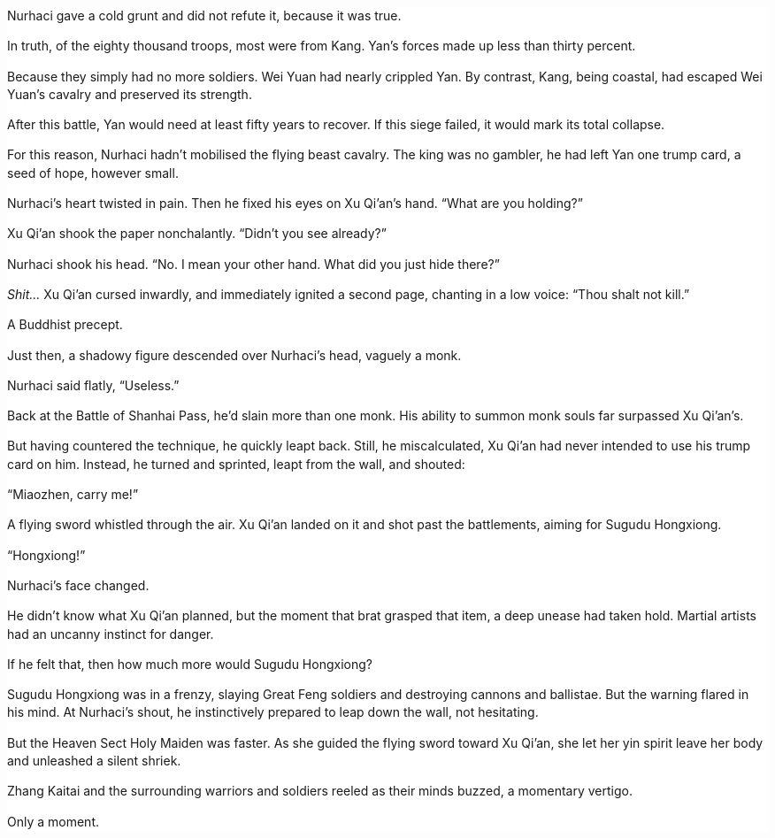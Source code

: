 Nurhaci gave a cold grunt and did not refute it, because it was true.

In truth, of the eighty thousand troops, most were from Kang. Yan’s forces made up less than thirty percent.

Because they simply had no more soldiers. Wei Yuan had nearly crippled Yan. By contrast, Kang, being coastal, had escaped Wei Yuan’s cavalry and preserved its strength.

After this battle, Yan would need at least fifty years to recover. If this siege failed, it would mark its total collapse.

For this reason, Nurhaci hadn’t mobilised the flying beast cavalry. The king was no gambler, he had left Yan one trump card, a seed of hope, however small.

Nurhaci’s heart twisted in pain. Then he fixed his eyes on Xu Qi’an’s hand. “What are you holding?”

Xu Qi’an shook the paper nonchalantly. “Didn’t you see already?”

Nurhaci shook his head. “No. I mean your other hand. What did you just hide there?”

*Shit...* Xu Qi’an cursed inwardly, and immediately ignited a second page, chanting in a low voice: “Thou shalt not kill.”

A Buddhist precept.

Just then, a shadowy figure descended over Nurhaci’s head, vaguely a monk.

Nurhaci said flatly, “Useless.”

Back at the Battle of Shanhai Pass, he’d slain more than one monk. His ability to summon monk souls far surpassed Xu Qi’an’s.

But having countered the technique, he quickly leapt back. Still, he miscalculated, Xu Qi’an had never intended to use his trump card on him. Instead, he turned and sprinted, leapt from the wall, and shouted:

“Miaozhen, carry me!”

A flying sword whistled through the air. Xu Qi’an landed on it and shot past the battlements, aiming for Sugudu Hongxiong.

“Hongxiong!”

Nurhaci’s face changed.

He didn’t know what Xu Qi’an planned, but the moment that brat grasped that item, a deep unease had taken hold. Martial artists had an uncanny instinct for danger.

If he felt that, then how much more would Sugudu Hongxiong?

Sugudu Hongxiong was in a frenzy, slaying Great Feng soldiers and destroying cannons and ballistae. But the warning flared in his mind. At Nurhaci’s shout, he instinctively prepared to leap down the wall, not hesitating.

But the Heaven Sect Holy Maiden was faster. As she guided the flying sword toward Xu Qi’an, she let her yin spirit leave her body and unleashed a silent shriek.

Zhang Kaitai and the surrounding warriors and soldiers reeled as their minds buzzed, a momentary vertigo.

Only a moment.
